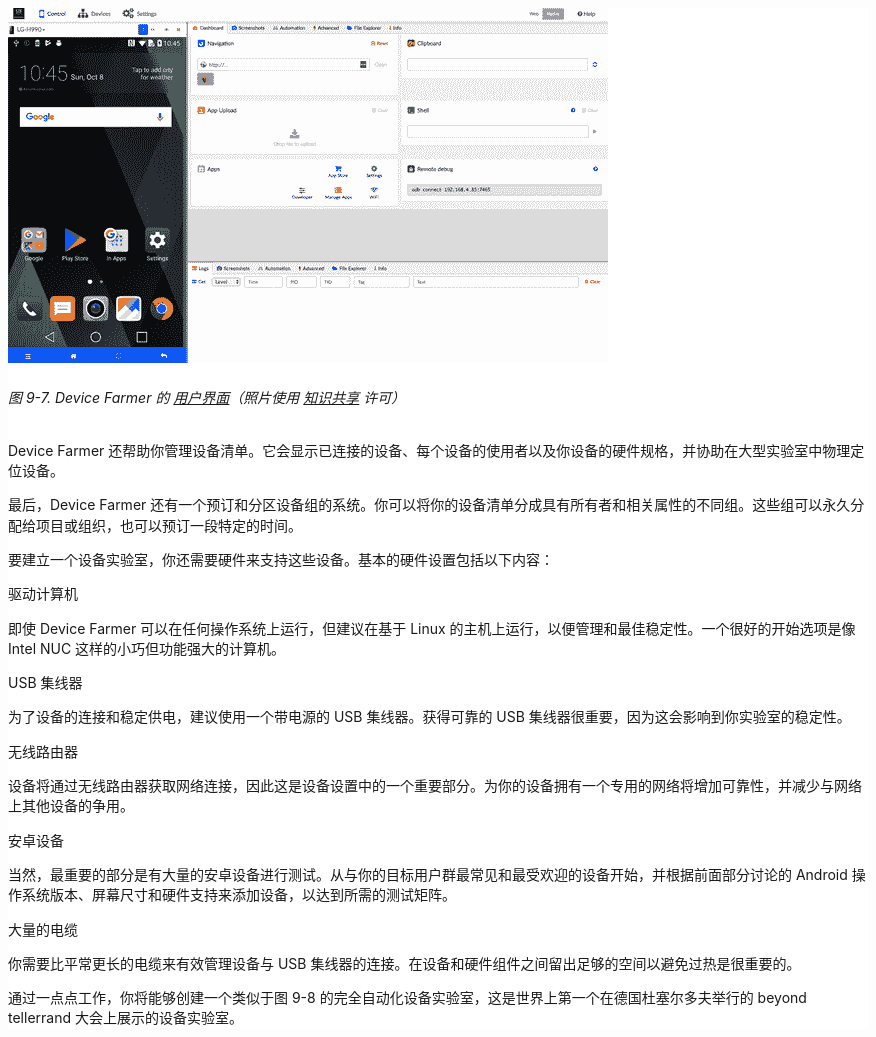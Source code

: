 ![在会议上建立的志愿者设备实验室的图片](img/dtjd_0907.png)

###### 图 9-7\. Device Farmer 的 [用户界面](https://oreil.ly/2MQpN)（照片使用 [知识共享](https://oreil.ly/bPhIL) 许可）

Device Farmer 还帮助你管理设备清单。它会显示已连接的设备、每个设备的使用者以及你设备的硬件规格，并协助在大型实验室中物理定位设备。

最后，Device Farmer 还有一个预订和分区设备组的系统。你可以将你的设备清单分成具有所有者和相关属性的不同组。这些组可以永久分配给项目或组织，也可以预订一段特定的时间。

要建立一个设备实验室，你还需要硬件来支持这些设备。基本的硬件设置包括以下内容：

驱动计算机

即使 Device Farmer 可以在任何操作系统上运行，但建议在基于 Linux 的主机上运行，以便管理和最佳稳定性。一个很好的开始选项是像 Intel NUC 这样的小巧但功能强大的计算机。

USB 集线器

为了设备的连接和稳定供电，建议使用一个带电源的 USB 集线器。获得可靠的 USB 集线器很重要，因为这会影响到你实验室的稳定性。

无线路由器

设备将通过无线路由器获取网络连接，因此这是设备设置中的一个重要部分。为你的设备拥有一个专用的网络将增加可靠性，并减少与网络上其他设备的争用。

安卓设备

当然，最重要的部分是有大量的安卓设备进行测试。从与你的目标用户群最常见和最受欢迎的设备开始，并根据前面部分讨论的 Android 操作系统版本、屏幕尺寸和硬件支持来添加设备，以达到所需的测试矩阵。

大量的电缆

你需要比平常更长的电缆来有效管理设备与 USB 集线器的连接。在设备和硬件组件之间留出足够的空间以避免过热是很重要的。

通过一点点工作，你将能够创建一个类似于图 9-8 的完全自动化设备实验室，这是世界上第一个在德国杜塞尔多夫举行的 beyond tellerrand 大会上展示的设备实验室。

